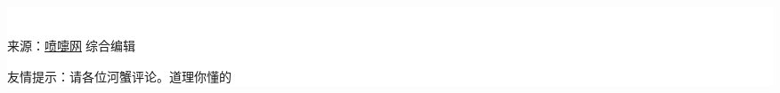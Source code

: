 <p>&#160;</p>
<p>来源：<a href="http://www.dapenti.com/" target="_blank">喷嚏网</a> 综合编辑</p>
<p>友情提示：请各位河蟹评论。道理你懂的</p>
</div>